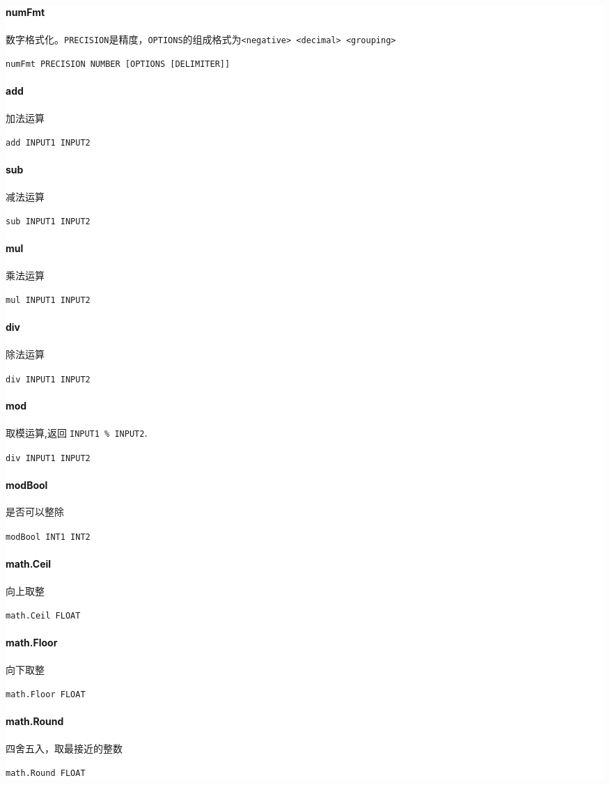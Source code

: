 
#### numFmt
数字格式化。`PRECISION`是精度，`OPTIONS`的组成格式为`<negative> <decimal> <grouping>`
```
numFmt PRECISION NUMBER [OPTIONS [DELIMITER]]
```

#### add
加法运算
```
add INPUT1 INPUT2
```

#### sub
减法运算
```
sub INPUT1 INPUT2
```

#### mul
乘法运算
```
mul INPUT1 INPUT2
```

#### div
除法运算
```
div INPUT1 INPUT2
```

#### mod
取模运算,返回 `INPUT1 % INPUT2`.
```
div INPUT1 INPUT2
```

#### modBool
是否可以整除
```
modBool INT1 INT2
```

#### math.Ceil
向上取整
```
math.Ceil FLOAT
```

#### math.Floor
向下取整
```
math.Floor FLOAT
```

#### math.Round
四舍五入，取最接近的整数
```
math.Round FLOAT
```
